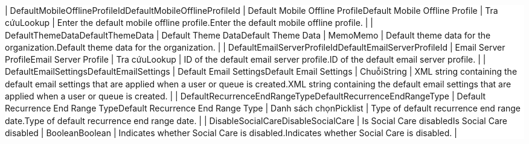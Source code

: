 |           <span data-ttu-id="b39d7-348">DefaultMobileOfflineProfileId</span><span class="sxs-lookup"><span data-stu-id="b39d7-348">DefaultMobileOfflineProfileId</span></span>           |                     <span data-ttu-id="b39d7-349">Default Mobile Offline Profile</span><span class="sxs-lookup"><span data-stu-id="b39d7-349">Default Mobile Offline Profile</span></span>                     |      <span data-ttu-id="b39d7-350">Tra cứu</span><span class="sxs-lookup"><span data-stu-id="b39d7-350">Lookup</span></span>       |                                                                                  <span data-ttu-id="b39d7-351">Enter the default mobile offline profile.</span><span class="sxs-lookup"><span data-stu-id="b39d7-351">Enter the default mobile offline profile.</span></span>                                                                                  |
|                 <span data-ttu-id="b39d7-352">DefaultThemeData</span><span class="sxs-lookup"><span data-stu-id="b39d7-352">DefaultThemeData</span></span>                  |                           <span data-ttu-id="b39d7-353">Default Theme Data</span><span class="sxs-lookup"><span data-stu-id="b39d7-353">Default Theme Data</span></span>                           |       <span data-ttu-id="b39d7-354">Memo</span><span class="sxs-lookup"><span data-stu-id="b39d7-354">Memo</span></span>        |                                                                                  <span data-ttu-id="b39d7-355">Default theme data for the organization.</span><span class="sxs-lookup"><span data-stu-id="b39d7-355">Default theme data for the organization.</span></span>                                                                                   |
|            <span data-ttu-id="b39d7-356">DefaultEmailServerProfileId</span><span class="sxs-lookup"><span data-stu-id="b39d7-356">DefaultEmailServerProfileId</span></span>            |                          <span data-ttu-id="b39d7-357">Email Server Profile</span><span class="sxs-lookup"><span data-stu-id="b39d7-357">Email Server Profile</span></span>                          |      <span data-ttu-id="b39d7-358">Tra cứu</span><span class="sxs-lookup"><span data-stu-id="b39d7-358">Lookup</span></span>       |                                                                                   <span data-ttu-id="b39d7-359">ID of the default email server profile.</span><span class="sxs-lookup"><span data-stu-id="b39d7-359">ID of the default email server profile.</span></span>                                                                                   |
|               <span data-ttu-id="b39d7-360">DefaultEmailSettings</span><span class="sxs-lookup"><span data-stu-id="b39d7-360">DefaultEmailSettings</span></span>                |                         <span data-ttu-id="b39d7-361">Default Email Settings</span><span class="sxs-lookup"><span data-stu-id="b39d7-361">Default Email Settings</span></span>                         |      <span data-ttu-id="b39d7-362">Chuỗi</span><span class="sxs-lookup"><span data-stu-id="b39d7-362">String</span></span>       |                                                     <span data-ttu-id="b39d7-363">XML string containing the default email settings that are applied when a user or queue is created.</span><span class="sxs-lookup"><span data-stu-id="b39d7-363">XML string containing the default email settings that are applied when a user or queue is created.</span></span>                                                      |
|           <span data-ttu-id="b39d7-364">DefaultRecurrenceEndRangeType</span><span class="sxs-lookup"><span data-stu-id="b39d7-364">DefaultRecurrenceEndRangeType</span></span>           |                   <span data-ttu-id="b39d7-365">Default Recurrence End Range Type</span><span class="sxs-lookup"><span data-stu-id="b39d7-365">Default Recurrence End Range Type</span></span>                    |     <span data-ttu-id="b39d7-366">Danh sách chọn</span><span class="sxs-lookup"><span data-stu-id="b39d7-366">Picklist</span></span>      |                                                                                 <span data-ttu-id="b39d7-367">Type of default recurrence end range date.</span><span class="sxs-lookup"><span data-stu-id="b39d7-367">Type of default recurrence end range date.</span></span>                                                                                  |
|                 <span data-ttu-id="b39d7-368">DisableSocialCare</span><span class="sxs-lookup"><span data-stu-id="b39d7-368">DisableSocialCare</span></span>                 |                        <span data-ttu-id="b39d7-369">Is Social Care disabled</span><span class="sxs-lookup"><span data-stu-id="b39d7-369">Is Social Care disabled</span></span>                         |      <span data-ttu-id="b39d7-370">Boolean</span><span class="sxs-lookup"><span data-stu-id="b39d7-370">Boolean</span></span>      |                                                                                 <span data-ttu-id="b39d7-371">Indicates whether Social Care is disabled.</span><span class="sxs-lookup"><span data-stu-id="b39d7-371">Indicates whether Social Care is disabled.</span></span>                                                                                  |